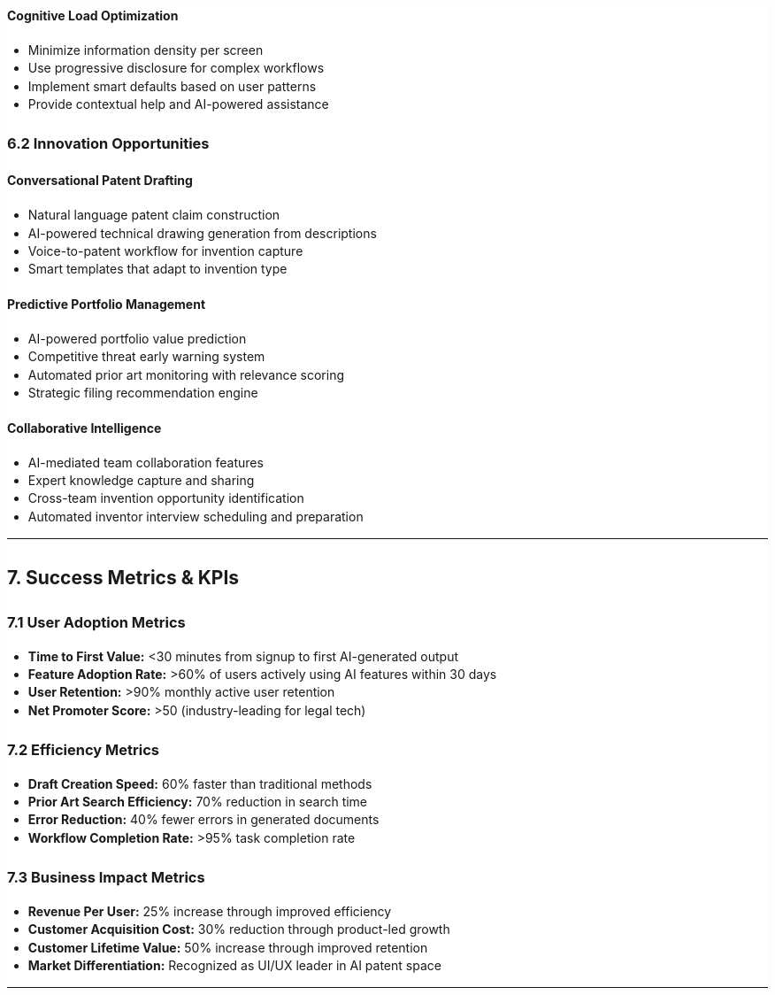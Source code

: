 #### **Cognitive Load Optimization**
- Minimize information density per screen
- Use progressive disclosure for complex workflows
- Implement smart defaults based on user patterns
- Provide contextual help and AI-powered assistance

### 6.2 Innovation Opportunities

#### **Conversational Patent Drafting**
- Natural language patent claim construction
- AI-powered technical drawing generation from descriptions
- Voice-to-patent workflow for invention capture
- Smart templates that adapt to invention type

#### **Predictive Portfolio Management**
- AI-powered portfolio value prediction
- Competitive threat early warning system
- Automated prior art monitoring with relevance scoring
- Strategic filing recommendation engine

#### **Collaborative Intelligence**
- AI-mediated team collaboration features
- Expert knowledge capture and sharing
- Cross-team invention opportunity identification
- Automated inventor interview scheduling and preparation

---

## 7. Success Metrics & KPIs

### 7.1 User Adoption Metrics
- **Time to First Value:** <30 minutes from signup to first AI-generated output
- **Feature Adoption Rate:** >60% of users actively using AI features within 30 days
- **User Retention:** >90% monthly active user retention
- **Net Promoter Score:** >50 (industry-leading for legal tech)

### 7.2 Efficiency Metrics
- **Draft Creation Speed:** 60% faster than traditional methods
- **Prior Art Search Efficiency:** 70% reduction in search time
- **Error Reduction:** 40% fewer errors in generated documents
- **Workflow Completion Rate:** >95% task completion rate

### 7.3 Business Impact Metrics
- **Revenue Per User:** 25% increase through improved efficiency
- **Customer Acquisition Cost:** 30% reduction through product-led growth
- **Customer Lifetime Value:** 50% increase through improved retention
- **Market Differentiation:** Recognized as UI/UX leader in AI patent space

---
